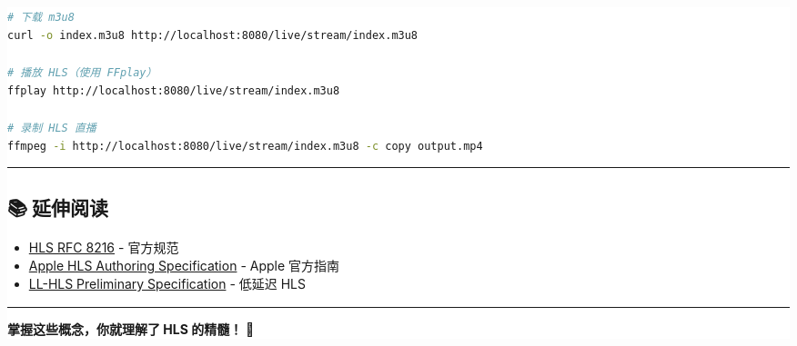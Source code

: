 ```bash
# 下载 m3u8
curl -o index.m3u8 http://localhost:8080/live/stream/index.m3u8

# 播放 HLS（使用 FFplay）
ffplay http://localhost:8080/live/stream/index.m3u8

# 录制 HLS 直播
ffmpeg -i http://localhost:8080/live/stream/index.m3u8 -c copy output.mp4
```

---

## 📚 延伸阅读

- [HLS RFC 8216](https://tools.ietf.org/html/rfc8216) - 官方规范
- [Apple HLS Authoring Specification](https://developer.apple.com/documentation/http_live_streaming) - Apple 官方指南
- [LL-HLS Preliminary Specification](https://github.com/video-dev/hls.js/blob/master/docs/design.md) - 低延迟 HLS

---

**掌握这些概念，你就理解了 HLS 的精髓！** 🎉

